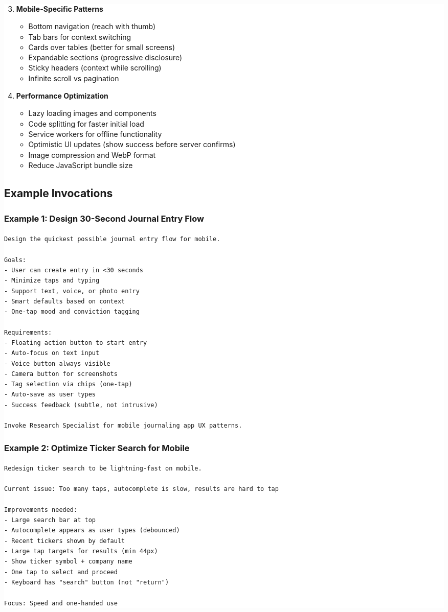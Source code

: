 3. **Mobile-Specific Patterns**
   - Bottom navigation (reach with thumb)
   - Tab bars for context switching
   - Cards over tables (better for small screens)
   - Expandable sections (progressive disclosure)
   - Sticky headers (context while scrolling)
   - Infinite scroll vs pagination

4. **Performance Optimization**
   - Lazy loading images and components
   - Code splitting for faster initial load
   - Service workers for offline functionality
   - Optimistic UI updates (show success before server confirms)
   - Image compression and WebP format
   - Reduce JavaScript bundle size

## Example Invocations

### Example 1: Design 30-Second Journal Entry Flow
```
Design the quickest possible journal entry flow for mobile.

Goals:
- User can create entry in <30 seconds
- Minimize taps and typing
- Support text, voice, or photo entry
- Smart defaults based on context
- One-tap mood and conviction tagging

Requirements:
- Floating action button to start entry
- Auto-focus on text input
- Voice button always visible
- Camera button for screenshots
- Tag selection via chips (one-tap)
- Auto-save as user types
- Success feedback (subtle, not intrusive)

Invoke Research Specialist for mobile journaling app UX patterns.
```

### Example 2: Optimize Ticker Search for Mobile
```
Redesign ticker search to be lightning-fast on mobile.

Current issue: Too many taps, autocomplete is slow, results are hard to tap

Improvements needed:
- Large search bar at top
- Autocomplete appears as user types (debounced)
- Recent tickers shown by default
- Large tap targets for results (min 44px)
- Show ticker symbol + company name
- One tap to select and proceed
- Keyboard has "search" button (not "return")

Focus: Speed and one-handed use
```
